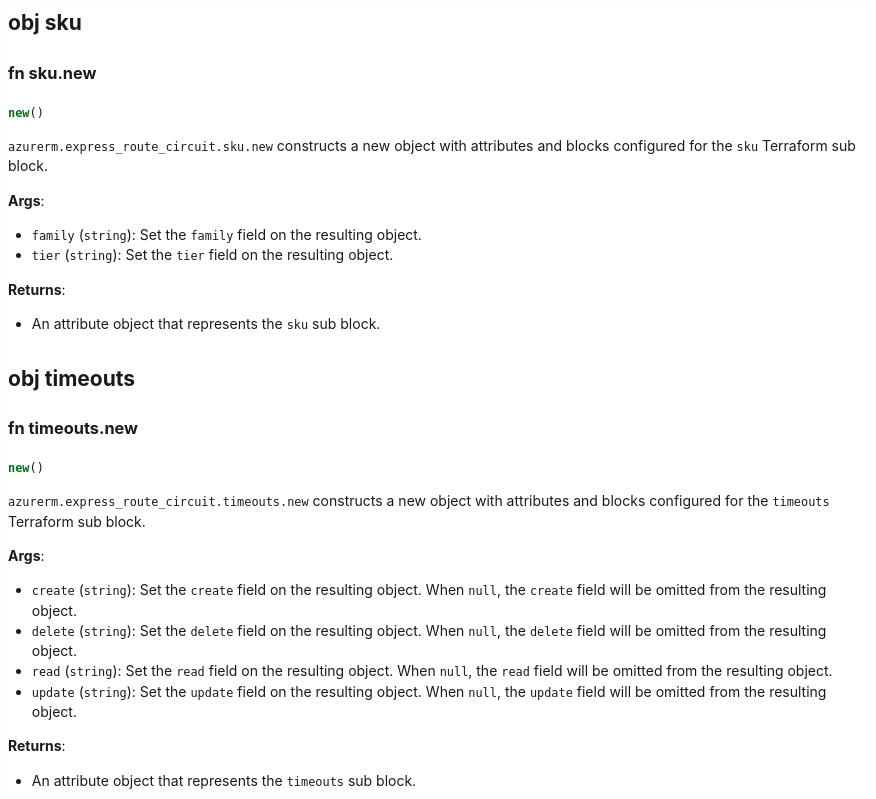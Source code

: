 
## obj sku



### fn sku.new

```ts
new()
```


`azurerm.express_route_circuit.sku.new` constructs a new object with attributes and blocks configured for the `sku`
Terraform sub block.



**Args**:
  - `family` (`string`): Set the `family` field on the resulting object.
  - `tier` (`string`): Set the `tier` field on the resulting object.

**Returns**:
  - An attribute object that represents the `sku` sub block.


## obj timeouts



### fn timeouts.new

```ts
new()
```


`azurerm.express_route_circuit.timeouts.new` constructs a new object with attributes and blocks configured for the `timeouts`
Terraform sub block.



**Args**:
  - `create` (`string`): Set the `create` field on the resulting object. When `null`, the `create` field will be omitted from the resulting object.
  - `delete` (`string`): Set the `delete` field on the resulting object. When `null`, the `delete` field will be omitted from the resulting object.
  - `read` (`string`): Set the `read` field on the resulting object. When `null`, the `read` field will be omitted from the resulting object.
  - `update` (`string`): Set the `update` field on the resulting object. When `null`, the `update` field will be omitted from the resulting object.

**Returns**:
  - An attribute object that represents the `timeouts` sub block.
